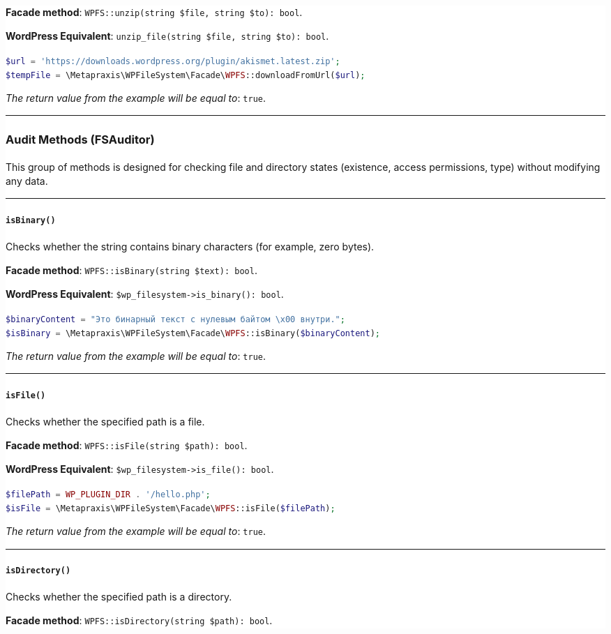 **Facade method**: `WPFS::unzip(string $file, string $to): bool`.

**WordPress Equivalent**: `unzip_file(string $file, string $to): bool`.

```php
$url = 'https://downloads.wordpress.org/plugin/akismet.latest.zip';
$tempFile = \Metapraxis\WPFileSystem\Facade\WPFS::downloadFromUrl($url);
```

_The return value from the example will be equal to_: `true`.

---

### Audit Methods (FSAuditor)

This group of methods is designed for checking file and directory states (existence, access permissions, type)
without modifying any data.

---

#### `isBinary()`

Checks whether the string contains binary characters (for example, zero bytes).

**Facade method**: `WPFS::isBinary(string $text): bool`.

**WordPress Equivalent**: `$wp_filesystem->is_binary(): bool`.

```php
$binaryContent = "Это бинарный текст с нулевым байтом \x00 внутри.";
$isBinary = \Metapraxis\WPFileSystem\Facade\WPFS::isBinary($binaryContent);
```

_The return value from the example will be equal to_: `true`.

---

#### `isFile()`

Checks whether the specified path is a file.

**Facade method**: `WPFS::isFile(string $path): bool`.

**WordPress Equivalent**: `$wp_filesystem->is_file(): bool`.

```php
$filePath = WP_PLUGIN_DIR . '/hello.php';
$isFile = \Metapraxis\WPFileSystem\Facade\WPFS::isFile($filePath);
```

_The return value from the example will be equal to_: `true`.

---

#### `isDirectory()`

Checks whether the specified path is a directory.

**Facade method**: `WPFS::isDirectory(string $path): bool`.
